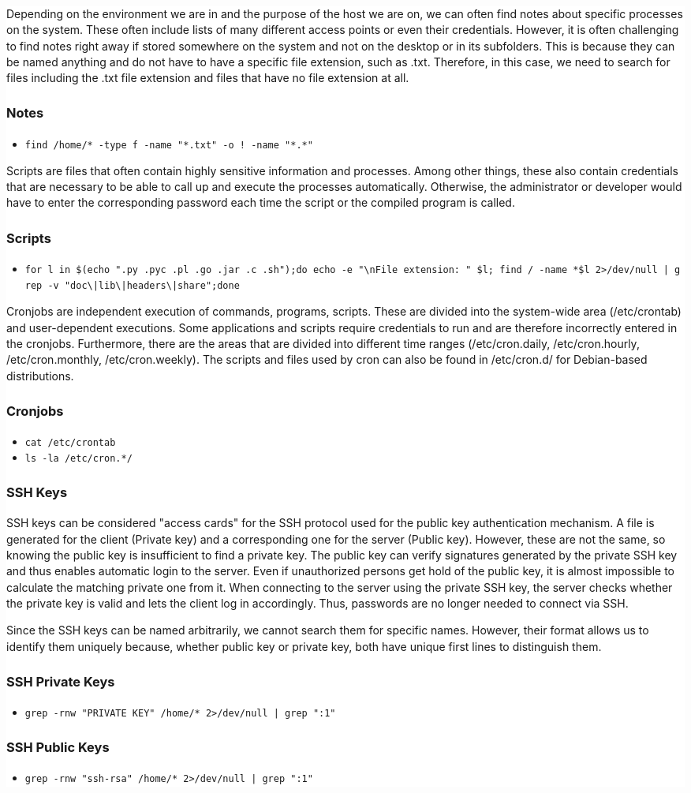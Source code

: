 Depending on the environment we are in and the purpose of the host we are on, we can often find notes about specific processes on the system. These often include lists of many different access points or even their credentials. However, it is often challenging to find notes right away if stored somewhere on the system and not on the desktop or in its subfolders. This is because they can be named anything and do not have to have a specific file extension, such as .txt. Therefore, in this case, we need to search for files including the .txt file extension and files that have no file extension at all.

### Notes
- `find /home/* -type f -name "*.txt" -o ! -name "*.*"`

Scripts are files that often contain highly sensitive information and processes. Among other things, these also contain credentials that are necessary to be able to call up and execute the processes automatically. Otherwise, the administrator or developer would have to enter the corresponding password each time the script or the compiled program is called.

### Scripts
- `for l in $(echo ".py .pyc .pl .go .jar .c .sh");do echo -e "\nFile extension: " $l; find / -name *$l 2>/dev/null | grep -v "doc\|lib\|headers\|share";done`

Cronjobs are independent execution of commands, programs, scripts. These are divided into the system-wide area (/etc/crontab) and user-dependent executions. Some applications and scripts require credentials to run and are therefore incorrectly entered in the cronjobs. Furthermore, there are the areas that are divided into different time ranges (/etc/cron.daily, /etc/cron.hourly, /etc/cron.monthly, /etc/cron.weekly). The scripts and files used by cron can also be found in /etc/cron.d/ for Debian-based distributions.

### Cronjobs
- `cat /etc/crontab`
- `ls -la /etc/cron.*/`


### SSH Keys
SSH keys can be considered "access cards" for the SSH protocol used for the public key authentication mechanism. A file is generated for the client (Private key) and a corresponding one for the server (Public key). However, these are not the same, so knowing the public key is insufficient to find a private key. The public key can verify signatures generated by the private SSH key and thus enables automatic login to the server. Even if unauthorized persons get hold of the public key, it is almost impossible to calculate the matching private one from it. When connecting to the server using the private SSH key, the server checks whether the private key is valid and lets the client log in accordingly. Thus, passwords are no longer needed to connect via SSH.

Since the SSH keys can be named arbitrarily, we cannot search them for specific names. However, their format allows us to identify them uniquely because, whether public key or private key, both have unique first lines to distinguish them.

### SSH Private Keys
- `grep -rnw "PRIVATE KEY" /home/* 2>/dev/null | grep ":1"`

### SSH Public Keys
- `grep -rnw "ssh-rsa" /home/* 2>/dev/null | grep ":1"`
